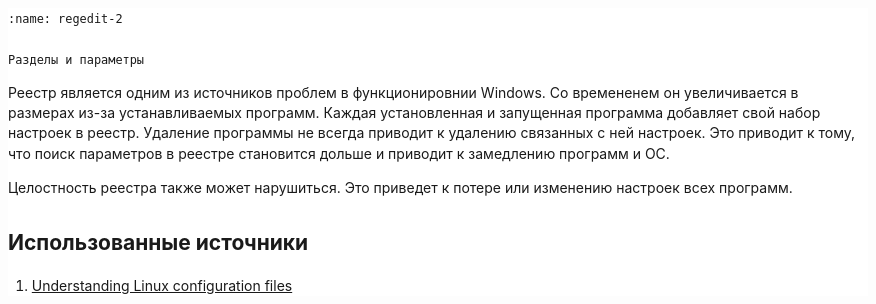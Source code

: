 ```{figure} ../_images/regedit-2.png
:name: regedit-2

Разделы и параметры
```



Реестр является одним из источников проблем в функционировнии Windows.
Со времененем он увеличивается в размерах из-за устанавливаемых программ.
Каждая установленная и запущенная программа добавляет свой набор настроек в реестр.
Удаление программы не всегда приводит к удалению связанных с ней настроек.
Это приводит к тому, что поиск параметров в реестре становится дольше и приводит к замедлению программ и ОС.

Целостность реестра также может нарушиться.
Это приведет к потере или изменению настроек всех программ.

## Использованные источники

1. [Understanding Linux configuration files](https://developer.ibm.com/articles/l-config/)
